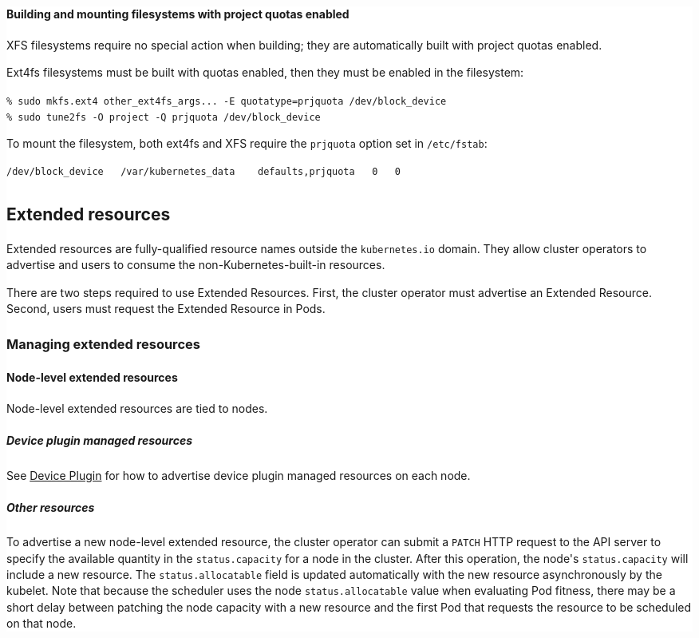 #### Building and mounting filesystems with project quotas enabled

XFS filesystems require no special action when building; they are automatically
built with project quotas enabled.

Ext4fs filesystems must be built with quotas enabled, then they must be enabled
in the filesystem:

```
% sudo mkfs.ext4 other_ext4fs_args... -E quotatype=prjquota /dev/block_device
% sudo tune2fs -O project -Q prjquota /dev/block_device

```

To mount the filesystem, both ext4fs and XFS require the `prjquota` option set
in `/etc/fstab`:

```
/dev/block_device	/var/kubernetes_data	defaults,prjquota	0	0
```

## Extended resources

Extended resources are fully-qualified resource names outside the
`kubernetes.io` domain. They allow cluster operators to advertise and users to
consume the non-Kubernetes-built-in resources.

There are two steps required to use Extended Resources. First, the cluster
operator must advertise an Extended Resource. Second, users must request the
Extended Resource in Pods.

### Managing extended resources

#### Node-level extended resources

Node-level extended resources are tied to nodes.

##### Device plugin managed resources

See
[Device Plugin](/docs/concepts/extend-kubernetes/compute-storage-net/device-plugins/)
for how to advertise device plugin managed resources on each node.

##### Other resources

To advertise a new node-level extended resource, the cluster operator can submit
a `PATCH` HTTP request to the API server to specify the available quantity in
the `status.capacity` for a node in the cluster. After this operation, the
node's `status.capacity` will include a new resource. The `status.allocatable`
field is updated automatically with the new resource asynchronously by the
kubelet. Note that because the scheduler uses the node `status.allocatable`
value when evaluating Pod fitness, there may be a short delay between patching
the node capacity with a new resource and the first Pod that requests the
resource to be scheduled on that node.
